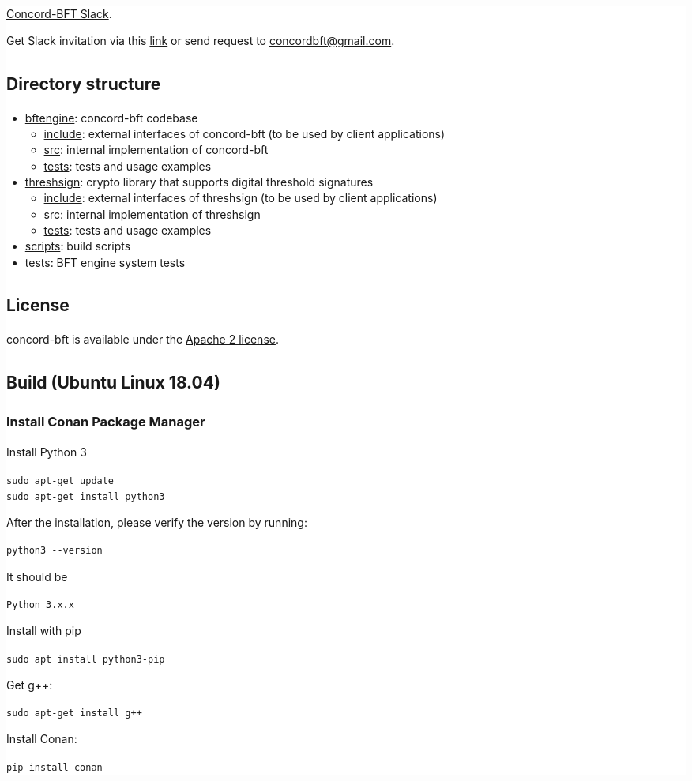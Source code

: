 [Concord-BFT Slack](https://concordbft.slack.com/).

Get Slack invitation via this [link](https://join.slack.com/t/concordbft/shared_invite/enQtNTAyMzg0MTk0NzU0LWViMjA4ODQ4OTcxYmVkMWU4NGYyNTZmZDQ0ZTIzZTNiZmIyZmI5Mjg0NDZjNjBkYmI2Yjg1Mzg1NGUyNjQ0OWQ) or send request to <concordbft@gmail.com>.



Directory structure
----

- [bftengine](./bftengine): concord-bft codebase
	- [include](./bftengine/include): external interfaces of concord-bft (to be used by client applications)
	- [src](./bftengine/src): internal implementation of concord-bft
    - [tests](./bftengine/tests): tests and usage examples
- [threshsign](./threshsign): crypto library that supports digital threshold signatures
	- [include](./threshsign/include): external interfaces of threshsign (to be used by client applications)
	- [src](./threshsign/src): internal implementation of threshsign
    - [tests](./threshsign/tests): tests and usage examples
- [scripts](./scripts): build scripts
- [tests](./tests): BFT engine system tests

License
----

concord-bft is available under the [Apache 2 license](LICENSE).



Build (Ubuntu Linux 18.04)
----

### Install Conan Package Manager

Install Python 3

    sudo apt-get update
    sudo apt-get install python3

After the installation, please verify the version by running:

    python3 --version

It should be

    Python 3.x.x
    
Install with pip
    
    sudo apt install python3-pip
    
Get g++:

    sudo apt-get install g++

Install Conan:

    pip install conan
